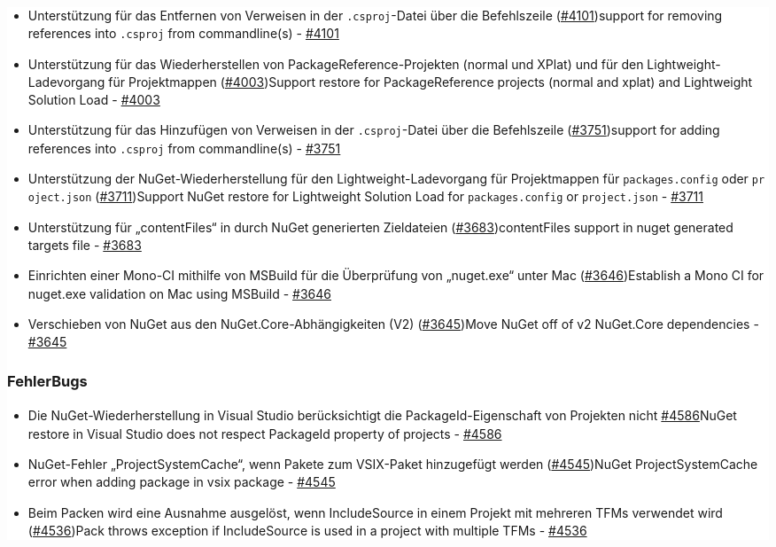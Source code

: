- <span data-ttu-id="81cff-171">Unterstützung für das Entfernen von Verweisen in der `.csproj`-Datei über die Befehlszeile ([#4101](https://github.com/NuGet/Home/issues/4101))</span><span class="sxs-lookup"><span data-stu-id="81cff-171">support for removing references into `.csproj` from commandline(s) - [#4101](https://github.com/NuGet/Home/issues/4101)</span></span>

- <span data-ttu-id="81cff-172">Unterstützung für das Wiederherstellen von PackageReference-Projekten (normal und XPlat) und für den Lightweight-Ladevorgang für Projektmappen ([#4003](https://github.com/NuGet/Home/issues/4003))</span><span class="sxs-lookup"><span data-stu-id="81cff-172">Support restore for PackageReference projects (normal and xplat) and Lightweight Solution Load - [#4003](https://github.com/NuGet/Home/issues/4003)</span></span>

- <span data-ttu-id="81cff-173">Unterstützung für das Hinzufügen von Verweisen in der `.csproj`-Datei über die Befehlszeile ([#3751](https://github.com/NuGet/Home/issues/3751))</span><span class="sxs-lookup"><span data-stu-id="81cff-173">support for adding references into `.csproj` from commandline(s) - [#3751](https://github.com/NuGet/Home/issues/3751)</span></span>

- <span data-ttu-id="81cff-174">Unterstützung der NuGet-Wiederherstellung für den Lightweight-Ladevorgang für Projektmappen für `packages.config` oder `project.json` ([#3711](https://github.com/NuGet/Home/issues/3711))</span><span class="sxs-lookup"><span data-stu-id="81cff-174">Support NuGet restore for Lightweight Solution Load for `packages.config` or `project.json` - [#3711](https://github.com/NuGet/Home/issues/3711)</span></span>

- <span data-ttu-id="81cff-175">Unterstützung für „contentFiles“ in durch NuGet generierten Zieldateien ([#3683](https://github.com/NuGet/Home/issues/3683))</span><span class="sxs-lookup"><span data-stu-id="81cff-175">contentFiles support in nuget generated targets file - [#3683](https://github.com/NuGet/Home/issues/3683)</span></span>

- <span data-ttu-id="81cff-176">Einrichten einer Mono-CI mithilfe von MSBuild für die Überprüfung von „nuget.exe“ unter Mac ([#3646](https://github.com/NuGet/Home/issues/3646))</span><span class="sxs-lookup"><span data-stu-id="81cff-176">Establish a Mono CI for nuget.exe validation on Mac using MSBuild - [#3646](https://github.com/NuGet/Home/issues/3646)</span></span>

- <span data-ttu-id="81cff-177">Verschieben von NuGet aus den NuGet.Core-Abhängigkeiten (V2) ([#3645](https://github.com/NuGet/Home/issues/3645))</span><span class="sxs-lookup"><span data-stu-id="81cff-177">Move NuGet off of v2 NuGet.Core dependencies - [#3645](https://github.com/NuGet/Home/issues/3645)</span></span>

### <a name="bugs"></a><span data-ttu-id="81cff-178">Fehler</span><span class="sxs-lookup"><span data-stu-id="81cff-178">Bugs</span></span>

- <span data-ttu-id="81cff-179">Die NuGet-Wiederherstellung in Visual Studio berücksichtigt die PackageId-Eigenschaft von Projekten nicht [#4586](https://github.com/NuGet/Home/issues/4586)</span><span class="sxs-lookup"><span data-stu-id="81cff-179">NuGet restore in Visual Studio does not respect PackageId property of projects - [#4586](https://github.com/NuGet/Home/issues/4586)</span></span>

- <span data-ttu-id="81cff-180">NuGet-Fehler „ProjectSystemCache“, wenn Pakete zum VSIX-Paket hinzugefügt werden ([#4545](https://github.com/NuGet/Home/issues/4545))</span><span class="sxs-lookup"><span data-stu-id="81cff-180">NuGet ProjectSystemCache error when adding package in vsix package - [#4545](https://github.com/NuGet/Home/issues/4545)</span></span>

- <span data-ttu-id="81cff-181">Beim Packen wird eine Ausnahme ausgelöst, wenn IncludeSource in einem Projekt mit mehreren TFMs verwendet wird ([#4536](https://github.com/NuGet/Home/issues/4536))</span><span class="sxs-lookup"><span data-stu-id="81cff-181">Pack throws exception if IncludeSource is used in a project with multiple TFMs - [#4536](https://github.com/NuGet/Home/issues/4536)</span></span>
